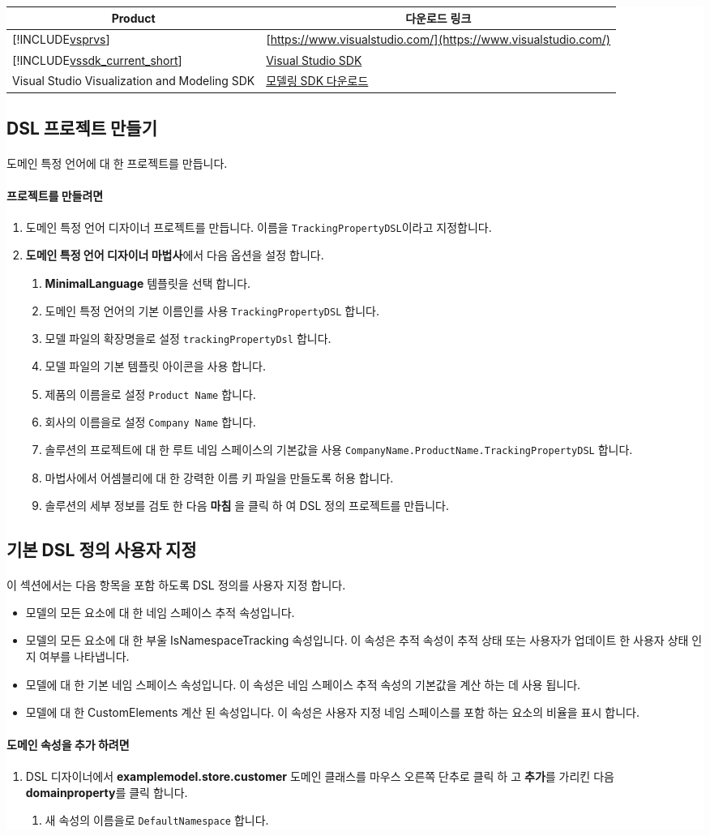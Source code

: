 |Product|다운로드 링크|
|-|-|
|[!INCLUDE[vsprvs](../includes/vsprvs-md.md)]|[https://www.visualstudio.com/](https://www.visualstudio.com/)|
|[!INCLUDE[vssdk_current_short](../includes/vssdk-current-short-md.md)]|[Visual Studio SDK](../extensibility/visual-studio-sdk.md)|
|Visual Studio Visualization and Modeling SDK|[모델링 SDK 다운로드](https://www.microsoft.com/download/details.aspx?id=48148)|

## <a name="creating-the-dsl-project"></a>DSL 프로젝트 만들기
 도메인 특정 언어에 대 한 프로젝트를 만듭니다.

#### <a name="to-create-the-project"></a>프로젝트를 만들려면

1. 도메인 특정 언어 디자이너 프로젝트를 만듭니다. 이름을 `TrackingPropertyDSL`이라고 지정합니다.

2. **도메인 특정 언어 디자이너 마법사**에서 다음 옵션을 설정 합니다.

    1. **MinimalLanguage** 템플릿을 선택 합니다.

    2. 도메인 특정 언어의 기본 이름인를 사용 `TrackingPropertyDSL` 합니다.

    3. 모델 파일의 확장명을로 설정 `trackingPropertyDsl` 합니다.

    4. 모델 파일의 기본 템플릿 아이콘을 사용 합니다.

    5. 제품의 이름을로 설정 `Product Name` 합니다.

    6. 회사의 이름을로 설정 `Company Name` 합니다.

    7. 솔루션의 프로젝트에 대 한 루트 네임 스페이스의 기본값을 사용 `CompanyName.ProductName.TrackingPropertyDSL` 합니다.

    8. 마법사에서 어셈블리에 대 한 강력한 이름 키 파일을 만들도록 허용 합니다.

    9. 솔루션의 세부 정보를 검토 한 다음 **마침** 을 클릭 하 여 DSL 정의 프로젝트를 만듭니다.

## <a name="customizing-the-default-dsl-definition"></a>기본 DSL 정의 사용자 지정
 이 섹션에서는 다음 항목을 포함 하도록 DSL 정의를 사용자 지정 합니다.

- 모델의 모든 요소에 대 한 네임 스페이스 추적 속성입니다.

- 모델의 모든 요소에 대 한 부울 IsNamespaceTracking 속성입니다. 이 속성은 추적 속성이 추적 상태 또는 사용자가 업데이트 한 사용자 상태 인지 여부를 나타냅니다.

- 모델에 대 한 기본 네임 스페이스 속성입니다. 이 속성은 네임 스페이스 추적 속성의 기본값을 계산 하는 데 사용 됩니다.

- 모델에 대 한 CustomElements 계산 된 속성입니다. 이 속성은 사용자 지정 네임 스페이스를 포함 하는 요소의 비율을 표시 합니다.

#### <a name="to-add-the-domain-properties"></a>도메인 속성을 추가 하려면

1. DSL 디자이너에서 **examplemodel.store.customer** 도메인 클래스를 마우스 오른쪽 단추로 클릭 하 고 **추가**를 가리킨 다음 **domainproperty**를 클릭 합니다.

    1. 새 속성의 이름을로 `DefaultNamespace` 합니다.
